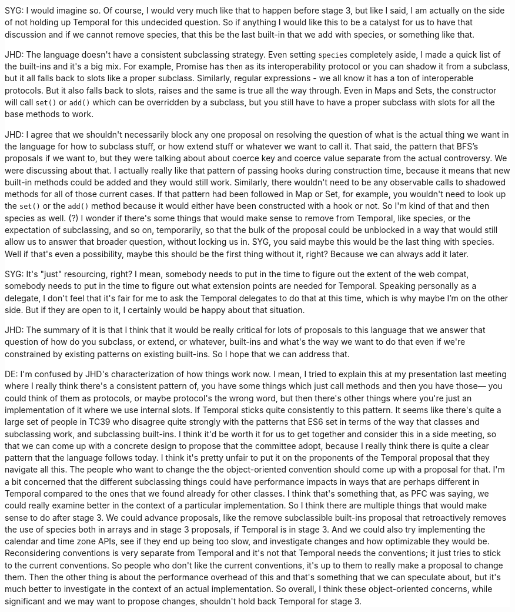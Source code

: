 SYG: I would imagine so. Of course, I would very much like that to happen before stage 3, but like I said, I am actually on the side of not holding up Temporal for this undecided question. So if anything I would like this to be a catalyst for us to have that discussion and if we cannot remove species, that this be the last built-in that we add with species, or something like that. 

JHD: The language doesn't have a consistent subclassing strategy. Even setting `species` completely aside, I made a quick list of the built-ins and it's a big mix. For example, Promise has `then` as its interoperability protocol or you can shadow it from a subclass, but it all falls back to slots like a proper subclass. Similarly, regular expressions - we all know it has a ton of interoperable protocols. But it also falls back to slots, raises and the same is true all the way through. Even in Maps and Sets, the constructor will call `set()` or `add()` which can be overridden by a subclass, but you still have to have a proper subclass with slots for all the base methods to work. 

JHD: I agree that we shouldn't necessarily block any one proposal on resolving the question of what is the actual thing we want in the language for how to subclass stuff, or how extend stuff or whatever we want to call it. That said, the pattern that BFS’s proposals if we want to, but they were talking about about coerce key and coerce value separate from the actual controversy. We were discussing about that. I actually really like that pattern of passing hooks during construction time, because it means that new built-in methods could be added and they would still work. Similarly, there wouldn't need to be any observable calls to shadowed methods for all of those current cases. If that pattern had been followed in Map or Set, for example, you wouldn't need to look up the `set()` or the `add()` method because it would either have been constructed with a hook or not. So I'm kind of that and then species as well. (?) I wonder if there's some things that would make sense to remove from Temporal, like species, or the expectation of subclassing, and so on, temporarily, so that the bulk of the proposal could be unblocked in a way that would still allow us to answer that broader question, without locking us in. SYG, you said maybe this would be the last thing with species. Well if that's even a possibility, maybe this should be the first thing without it, right? Because we can always add it later.

SYG: It's "just" resourcing, right? I mean, somebody needs to put in the time to figure out the extent of the web compat, somebody needs to put in the time to figure out what extension points are needed for Temporal. Speaking personally as a delegate, I don't feel that it's fair for me to ask the Temporal delegates to do that at this time, which is why maybe I’m on the other side. But if they are open to it, I certainly would be happy about that situation. 

JHD: The summary of it is that I think that it would be really critical for lots of proposals to this language that we answer that question of how do you subclass, or extend, or whatever, built-ins and what's the way we want to do that even if we're constrained by existing patterns on existing built-ins. So I hope that we can address that. 

DE: I'm confused by JHD's characterization of how things work now. I mean, I tried to explain this at my presentation last meeting where I really think there's a consistent pattern of, you have some things which just call methods and then you have those— you could think of them as protocols, or maybe protocol's the wrong word, but then there's other things where you're just an implementation of it where we use internal slots. If Temporal sticks quite consistently to this pattern. It seems like there's quite a large set of people in TC39 who disagree quite strongly with the patterns that ES6 set in terms of the way that classes and subclassing work, and subclassing built-ins. I think it'd be worth it for us to get together and consider this in a side meeting, so that we can come up with a concrete design to propose that the committee adopt, because I really think there is quite a clear pattern that the language follows today. I think it's pretty unfair to put it on the proponents of the Temporal proposal that they navigate all this. The people who want to change the the object-oriented convention should come up with a proposal for that. I'm a bit concerned that the different subclassing things could have performance impacts in ways that are perhaps different in Temporal compared to the ones that we found already for other classes. I think that's something that, as PFC was saying, we could really examine better in the context of a particular implementation. So I think there are multiple things that would make sense to do after stage 3. We could advance proposals, like the remove subclassible built-ins proposal that retroactively removes the use of species both in arrays and in stage 3 proposals, if Temporal is in stage 3. And we could also try implementing the calendar and time zone APIs, see if they end up being too slow, and investigate changes and how optimizable they would be. Reconsidering conventions is very separate from Temporal and it's not that Temporal needs the conventions; it just tries to stick to the current conventions. So people who don't like the current conventions, it's up to them to really make a proposal to change them. Then the other thing is about the performance overhead of this and that's something that we can speculate about, but it's much better to investigate in the context of an actual implementation. So overall, I think these object-oriented concerns, while significant and we may want to propose changes, shouldn't hold back Temporal for stage 3. 
